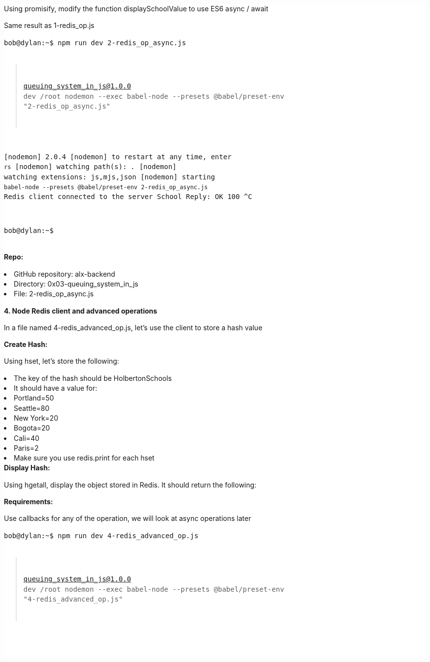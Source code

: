 <p>Using promisify, modify the function displaySchoolValue to use ES6 async / await</p>

<p>Same result as 1-redis_op.js</p>
<pre>
bob@dylan:~$ npm run dev 2-redis_op_async.js

> queuing_system_in_js@1.0.0 dev /root
> nodemon --exec babel-node --presets @babel/preset-env "2-redis_op_async.js"

[nodemon] 2.0.4
[nodemon] to restart at any time, enter `rs`
[nodemon] watching path(s): *.*
[nodemon] watching extensions: js,mjs,json
[nodemon] starting `babel-node --presets @babel/preset-env 2-redis_op_async.js`
Redis client connected to the server
School
Reply: OK
100
^C

bob@dylan:~$
</pre><br>
<b>Repo:</b>

<li>GitHub repository: alx-backend</li>
<li>Directory: 0x03-queuing_system_in_js</li>
<li>File: 2-redis_op_async.js</li>
  
<b>4. Node Redis client and advanced operations</b>
<p>
In a file named 4-redis_advanced_op.js, let’s use the client to store a hash value</p>

<b>Create Hash:</b>
<p>Using hset, let’s store the following:</p>

<li>The key of the hash should be HolbertonSchools</li>
<li>It should have a value for:
  <li>Portland=50</li>
  <li>Seattle=80</li>
  <li>New York=20</li>
  <li>Bogota=20</li>
  <li>Cali=40</li>
  <li>Paris=2</li>
</li>
<li>Make sure you use redis.print for each hset</li>
<b>Display Hash:</b>
<p>Using hgetall, display the object stored in Redis. It should return the following:</p>

<b>Requirements:</b>

<p>Use callbacks for any of the operation, we will look at async operations later</p>
<pre>
bob@dylan:~$ npm run dev 4-redis_advanced_op.js 

> queuing_system_in_js@1.0.0 dev /root
> nodemon --exec babel-node --presets @babel/preset-env "4-redis_advanced_op.js"
